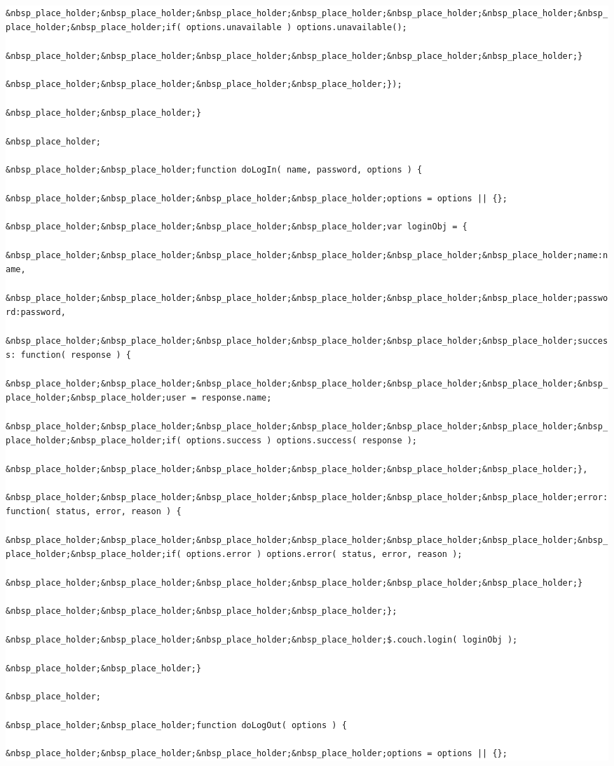     &nbsp_place_holder;&nbsp_place_holder;&nbsp_place_holder;&nbsp_place_holder;&nbsp_place_holder;&nbsp_place_holder;&nbsp_place_holder;&nbsp_place_holder;if( options.unavailable ) options.unavailable();
    
    &nbsp_place_holder;&nbsp_place_holder;&nbsp_place_holder;&nbsp_place_holder;&nbsp_place_holder;&nbsp_place_holder;}
    
    &nbsp_place_holder;&nbsp_place_holder;&nbsp_place_holder;&nbsp_place_holder;});
    
    &nbsp_place_holder;&nbsp_place_holder;}
    
    &nbsp_place_holder;
    
    &nbsp_place_holder;&nbsp_place_holder;function doLogIn( name, password, options ) {
    
    &nbsp_place_holder;&nbsp_place_holder;&nbsp_place_holder;&nbsp_place_holder;options = options || {};
    
    &nbsp_place_holder;&nbsp_place_holder;&nbsp_place_holder;&nbsp_place_holder;var loginObj = {
    
    &nbsp_place_holder;&nbsp_place_holder;&nbsp_place_holder;&nbsp_place_holder;&nbsp_place_holder;&nbsp_place_holder;name:name,
    
    &nbsp_place_holder;&nbsp_place_holder;&nbsp_place_holder;&nbsp_place_holder;&nbsp_place_holder;&nbsp_place_holder;password:password,
    
    &nbsp_place_holder;&nbsp_place_holder;&nbsp_place_holder;&nbsp_place_holder;&nbsp_place_holder;&nbsp_place_holder;success: function( response ) {
    
    &nbsp_place_holder;&nbsp_place_holder;&nbsp_place_holder;&nbsp_place_holder;&nbsp_place_holder;&nbsp_place_holder;&nbsp_place_holder;&nbsp_place_holder;user = response.name;
    
    &nbsp_place_holder;&nbsp_place_holder;&nbsp_place_holder;&nbsp_place_holder;&nbsp_place_holder;&nbsp_place_holder;&nbsp_place_holder;&nbsp_place_holder;if( options.success ) options.success( response );
    
    &nbsp_place_holder;&nbsp_place_holder;&nbsp_place_holder;&nbsp_place_holder;&nbsp_place_holder;&nbsp_place_holder;},
    
    &nbsp_place_holder;&nbsp_place_holder;&nbsp_place_holder;&nbsp_place_holder;&nbsp_place_holder;&nbsp_place_holder;error: function( status, error, reason ) {
    
    &nbsp_place_holder;&nbsp_place_holder;&nbsp_place_holder;&nbsp_place_holder;&nbsp_place_holder;&nbsp_place_holder;&nbsp_place_holder;&nbsp_place_holder;if( options.error ) options.error( status, error, reason );
    
    &nbsp_place_holder;&nbsp_place_holder;&nbsp_place_holder;&nbsp_place_holder;&nbsp_place_holder;&nbsp_place_holder;}
    
    &nbsp_place_holder;&nbsp_place_holder;&nbsp_place_holder;&nbsp_place_holder;};
    
    &nbsp_place_holder;&nbsp_place_holder;&nbsp_place_holder;&nbsp_place_holder;$.couch.login( loginObj );
    
    &nbsp_place_holder;&nbsp_place_holder;}
    
    &nbsp_place_holder;
    
    &nbsp_place_holder;&nbsp_place_holder;function doLogOut( options ) {
    
    &nbsp_place_holder;&nbsp_place_holder;&nbsp_place_holder;&nbsp_place_holder;options = options || {};
    